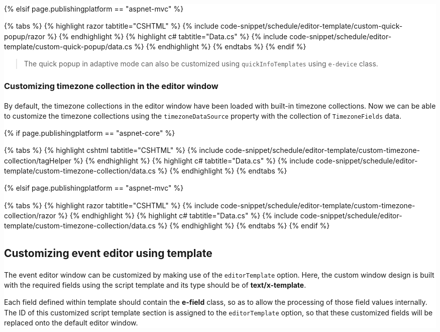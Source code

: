 {% elsif page.publishingplatform == "aspnet-mvc" %}

{% tabs %}
{% highlight razor tabtitle="CSHTML" %}
{% include code-snippet/schedule/editor-template/custom-quick-popup/razor %}
{% endhighlight %}
{% highlight c# tabtitle="Data.cs" %}
{% include code-snippet/schedule/editor-template/custom-quick-popup/data.cs %}
{% endhighlight %}
{% endtabs %}
{% endif %}



> The quick popup in adaptive mode can also be customized using `quickInfoTemplates` using `e-device` class.

### Customizing timezone collection in the editor window

By default, the timezone collections in the editor window have been loaded with built-in timezone collections. Now we can be able to customize the timezone collections using the `timezoneDataSource` property with the collection of `TimezoneFields` data.

{% if page.publishingplatform == "aspnet-core" %}

{% tabs %}
{% highlight cshtml tabtitle="CSHTML" %}
{% include code-snippet/schedule/editor-template/custom-timezone-collection/tagHelper %}
{% endhighlight %}
{% highlight c# tabtitle="Data.cs" %}
{% include code-snippet/schedule/editor-template/custom-timezone-collection/data.cs %}
{% endhighlight %}
{% endtabs %}

{% elsif page.publishingplatform == "aspnet-mvc" %}

{% tabs %}
{% highlight razor tabtitle="CSHTML" %}
{% include code-snippet/schedule/editor-template/custom-timezone-collection/razor %}
{% endhighlight %}
{% highlight c# tabtitle="Data.cs" %}
{% include code-snippet/schedule/editor-template/custom-timezone-collection/data.cs %}
{% endhighlight %}
{% endtabs %}
{% endif %}



## Customizing event editor using template

The event editor window can be customized by making use of the `editorTemplate` option. Here, the custom window design is built with the required fields using the script template and its type should be of **text/x-template**.

Each field defined within template should contain the **e-field** class, so as to allow the processing of those field values internally. The ID of this customized script template section is assigned to the `editorTemplate` option, so that these customized fields will be replaced onto the default editor window.
